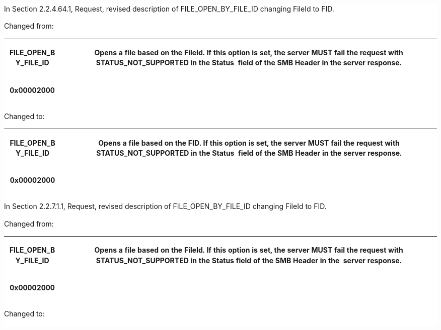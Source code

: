   <p> </p>
  <p>In Section 2.2.4.64.1, Request, revised description of
  FILE_OPEN_BY_FILE_ID changing FileId to FID.</p>
  <p> </p>
  <p>Changed from:</p>
  <table>
   <thead>
    <tr>
     <th>
     <p>FILE_OPEN_BY_FILE_ID<br><br></p>
     <p>0x00002000</p>
     </th>
     <th>
     <p>Opens a file based on the FileId. If this option is
     set, the server MUST fail the request with STATUS_NOT_SUPPORTED in the
     Status  field of the SMB Header in the server response.<br><br></p>
     <p> </p>
     </th>
    </tr>
   </thead>
  </table>
  <p> </p>
  <p>Changed to:</p>
  <table>
   <thead>
    <tr>
     <th>
     <p>FILE_OPEN_BY_FILE_ID<br><br></p>
     <p>0x00002000</p>
     </th>
     <th>
     <p>Opens a file based on the FID. If this option is
     set, the server MUST fail the request with STATUS_NOT_SUPPORTED in the
     Status  field of the SMB Header in the server response.<br><br></p>
     <p> </p>
     </th>
    </tr>
   </thead>
  </table>
  <p> </p>
  <p>In Section 2.2.7.1.1, Request, revised description of
  FILE_OPEN_BY_FILE_ID changing FileId to FID.</p>
  <p> </p>
  <p>Changed from:</p>
  <table>
   <thead>
    <tr>
     <th>
     <p>FILE_OPEN_BY_FILE_ID<br><br></p>
     <p>0x00002000</p>
     </th>
     <th>
     <p>Opens a file based on the FileId. If this option is
     set, the server MUST fail the request with STATUS_NOT_SUPPORTED in the
     Status field of the SMB Header in the  server response.<br><br></p>
     <p> </p>
     </th>
    </tr>
   </thead>
  </table>
  <p> </p>
  <p>Changed to:</p>
  <table>
   <thead>